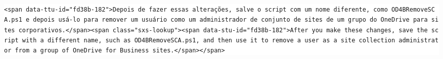     <span data-ttu-id="fd38b-182">Depois de fazer essas alterações, salve o script com um nome diferente, como OD4BRemoveSCA.ps1 e depois usá-lo para remover um usuário como um administrador de conjunto de sites de um grupo do OneDrive para sites corporativos.</span><span class="sxs-lookup"><span data-stu-id="fd38b-182">After you make these changes, save the script with a different name, such as OD4BRemoveSCA.ps1, and then use it to remove a user as a site collection administrator from a group of OneDrive for Business sites.</span></span>
